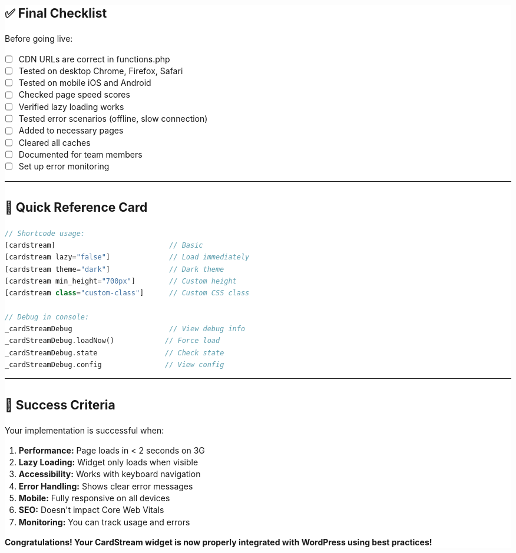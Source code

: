 
## ✅ Final Checklist

Before going live:

- [ ] CDN URLs are correct in functions.php
- [ ] Tested on desktop Chrome, Firefox, Safari
- [ ] Tested on mobile iOS and Android
- [ ] Checked page speed scores
- [ ] Verified lazy loading works
- [ ] Tested error scenarios (offline, slow connection)
- [ ] Added to necessary pages
- [ ] Cleared all caches
- [ ] Documented for team members
- [ ] Set up error monitoring

---

## 📝 Quick Reference Card

```php
// Shortcode usage:
[cardstream]                           // Basic
[cardstream lazy="false"]              // Load immediately  
[cardstream theme="dark"]              // Dark theme
[cardstream min_height="700px"]        // Custom height
[cardstream class="custom-class"]      // Custom CSS class

// Debug in console:
_cardStreamDebug                       // View debug info
_cardStreamDebug.loadNow()            // Force load
_cardStreamDebug.state                // Check state
_cardStreamDebug.config               // View config
```

---

## 🎉 Success Criteria

Your implementation is successful when:

1. **Performance:** Page loads in < 2 seconds on 3G
2. **Lazy Loading:** Widget only loads when visible
3. **Accessibility:** Works with keyboard navigation
4. **Error Handling:** Shows clear error messages
5. **Mobile:** Fully responsive on all devices
6. **SEO:** Doesn't impact Core Web Vitals
7. **Monitoring:** You can track usage and errors

**Congratulations! Your CardStream widget is now properly integrated with WordPress using best practices!**